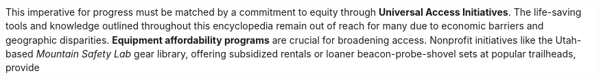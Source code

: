 This imperative for progress must be matched by a commitment to equity through **Universal Access Initiatives**. The life-saving tools and knowledge outlined throughout this encyclopedia remain out of reach for many due to economic barriers and geographic disparities. **Equipment affordability programs** are crucial for broadening access. Nonprofit initiatives like the Utah-based *Mountain Safety Lab* gear library, offering subsidized rentals or loaner beacon-probe-shovel sets at popular trailheads, provide